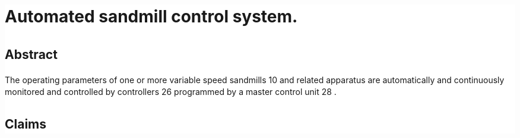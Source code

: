 # Automated sandmill control system.

## Abstract
The operating parameters of one or more variable speed sandmills 10 and related apparatus are automatically and continuously monitored and controlled by controllers 26 programmed by a master control unit 28 .

## Claims